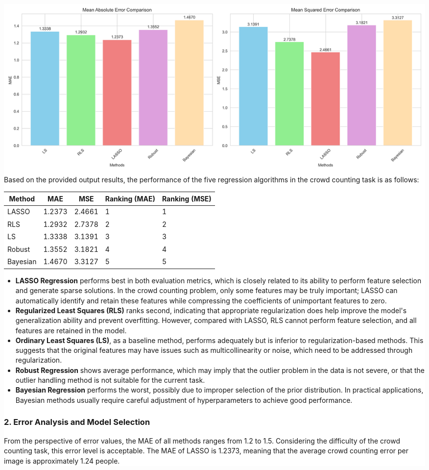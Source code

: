 ![image_a2](./images/part2/a_metrics.png)
Based on the provided output results, the performance of the five regression algorithms in the crowd counting task is as follows:

| Method    | MAE    | MSE    | Ranking (MAE) | Ranking (MSE) |
|-----------|--------|--------|---------------|---------------|
| LASSO     | 1.2373 | 2.4661 | 1             | 1             |
| RLS       | 1.2932 | 2.7378 | 2             | 2             |
| LS        | 1.3338 | 3.1391 | 3             | 3             |
| Robust    | 1.3552 | 3.1821 | 4             | 4             |
| Bayesian  | 1.4670 | 3.3127 | 5             | 5             |

- **LASSO Regression** performs best in both evaluation metrics, which is closely related to its ability to perform feature selection and generate sparse solutions. In the crowd counting problem, only some features may be truly important; LASSO can automatically identify and retain these features while compressing the coefficients of unimportant features to zero.
- **Regularized Least Squares (RLS)** ranks second, indicating that appropriate regularization does help improve the model's generalization ability and prevent overfitting. However, compared with LASSO, RLS cannot perform feature selection, and all features are retained in the model.
- **Ordinary Least Squares (LS)**, as a baseline method, performs adequately but is inferior to regularization-based methods. This suggests that the original features may have issues such as multicollinearity or noise, which need to be addressed through regularization.
- **Robust Regression** shows average performance, which may imply that the outlier problem in the data is not severe, or that the outlier handling method is not suitable for the current task.
- **Bayesian Regression** performs the worst, possibly due to improper selection of the prior distribution. In practical applications, Bayesian methods usually require careful adjustment of hyperparameters to achieve good performance.


### 2. Error Analysis and Model Selection
From the perspective of error values, the MAE of all methods ranges from 1.2 to 1.5. Considering the difficulty of the crowd counting task, this error level is acceptable. The MAE of LASSO is 1.2373, meaning that the average crowd counting error per image is approximately 1.24 people.
